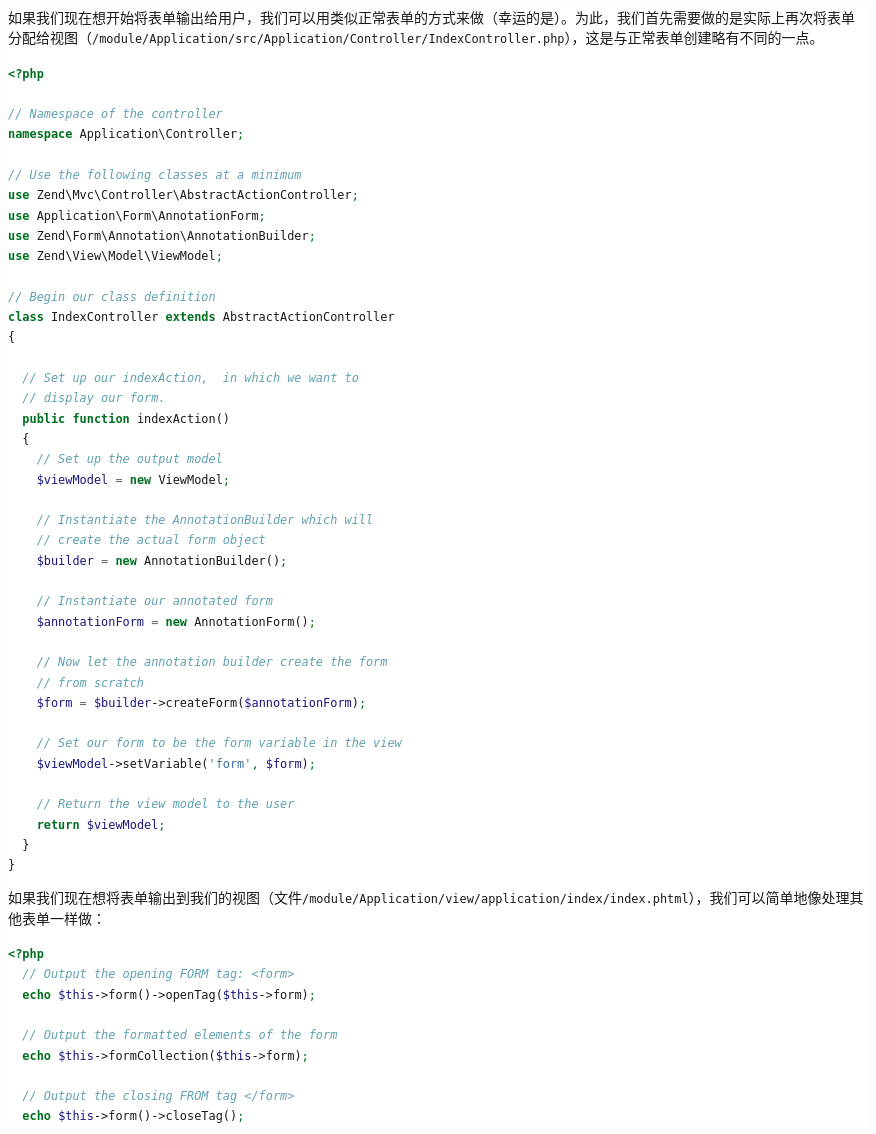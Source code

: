 如果我们现在想开始将表单输出给用户，我们可以用类似正常表单的方式来做（幸运的是）。为此，我们首先需要做的是实际上再次将表单分配给视图（`/module/Application/src/Application/Controller/IndexController.php`），这是与正常表单创建略有不同的一点。

```php
<?php

// Namespace of the controller
namespace Application\Controller;

// Use the following classes at a minimum
use Zend\Mvc\Controller\AbstractActionController;
use Application\Form\AnnotationForm;
use Zend\Form\Annotation\AnnotationBuilder;
use Zend\View\Model\ViewModel;

// Begin our class definition
class IndexController extends AbstractActionController
{

  // Set up our indexAction,  in which we want to 
  // display our form.
  public function indexAction()
  {
    // Set up the output model
    $viewModel = new ViewModel;

    // Instantiate the AnnotationBuilder which will 
    // create the actual form object
    $builder = new AnnotationBuilder();

    // Instantiate our annotated form
    $annotationForm = new AnnotationForm();

    // Now let the annotation builder create the form 
    // from scratch
    $form = $builder->createForm($annotationForm);

    // Set our form to be the form variable in the view
    $viewModel->setVariable('form', $form);

    // Return the view model to the user
    return $viewModel;
  }
}
```

如果我们现在想将表单输出到我们的视图（文件`/module/Application/view/application/index/index.phtml`），我们可以简单地像处理其他表单一样做：

```php
<?php
  // Output the opening FORM tag: <form>
  echo $this->form()->openTag($this->form); 

  // Output the formatted elements of the form
  echo $this->formCollection($this->form);

  // Output the closing FROM tag </form>
  echo $this->form()->closeTag();
```
